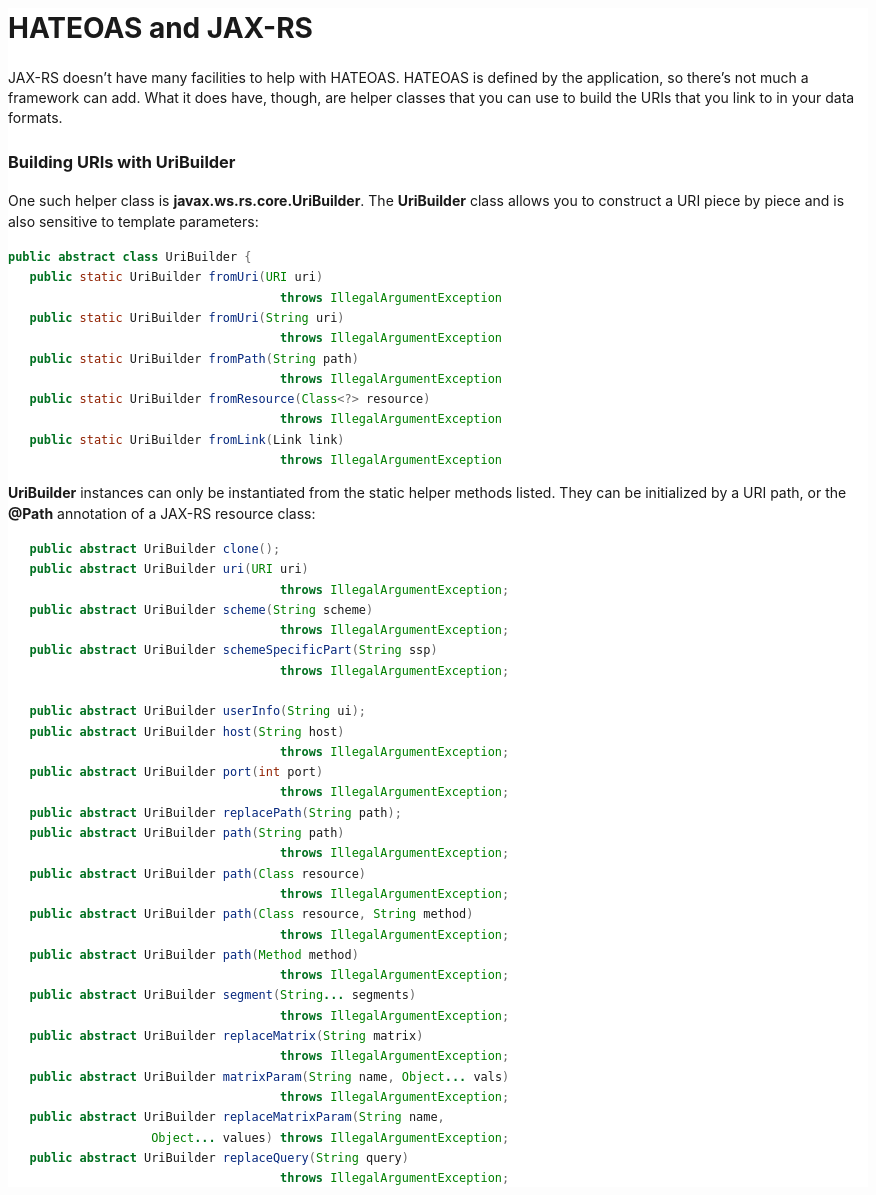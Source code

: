 # HATEOAS and JAX-RS


JAX-RS doesn’t have many facilities to help with HATEOAS. HATEOAS is defined by the application, so there’s not much a framework can add. What it does have, though, are helper classes that you can use to build the URIs that you link to in your data formats.



### Building URIs with UriBuilder


One such helper class is **javax.ws.rs.core.UriBuilder**. The **UriBuilder** class allows you to construct a URI piece by piece and is also sensitive to template parameters:


```Java
public abstract class UriBuilder {
   public static UriBuilder fromUri(URI uri)
                                      throws IllegalArgumentException
   public static UriBuilder fromUri(String uri)
                                      throws IllegalArgumentException
   public static UriBuilder fromPath(String path)
                                      throws IllegalArgumentException
   public static UriBuilder fromResource(Class<?> resource)
                                      throws IllegalArgumentException
   public static UriBuilder fromLink(Link link)
                                      throws IllegalArgumentException
```


**UriBuilder** instances can only be instantiated from the static helper methods listed. They can be initialized by a URI path, or the **@Path** annotation of a JAX-RS resource class:


```Java
   public abstract UriBuilder clone();
   public abstract UriBuilder uri(URI uri)
                                      throws IllegalArgumentException;
   public abstract UriBuilder scheme(String scheme)
                                      throws IllegalArgumentException;
   public abstract UriBuilder schemeSpecificPart(String ssp)
                                      throws IllegalArgumentException;

   public abstract UriBuilder userInfo(String ui);
   public abstract UriBuilder host(String host)
                                      throws IllegalArgumentException;
   public abstract UriBuilder port(int port)
                                      throws IllegalArgumentException;
   public abstract UriBuilder replacePath(String path);
   public abstract UriBuilder path(String path)
                                      throws IllegalArgumentException;
   public abstract UriBuilder path(Class resource)
                                      throws IllegalArgumentException;
   public abstract UriBuilder path(Class resource, String method)
                                      throws IllegalArgumentException;
   public abstract UriBuilder path(Method method)
                                      throws IllegalArgumentException;
   public abstract UriBuilder segment(String... segments)
                                      throws IllegalArgumentException;
   public abstract UriBuilder replaceMatrix(String matrix)
                                      throws IllegalArgumentException;
   public abstract UriBuilder matrixParam(String name, Object... vals)
                                      throws IllegalArgumentException;
   public abstract UriBuilder replaceMatrixParam(String name,
                    Object... values) throws IllegalArgumentException;
   public abstract UriBuilder replaceQuery(String query)
                                      throws IllegalArgumentException;
```